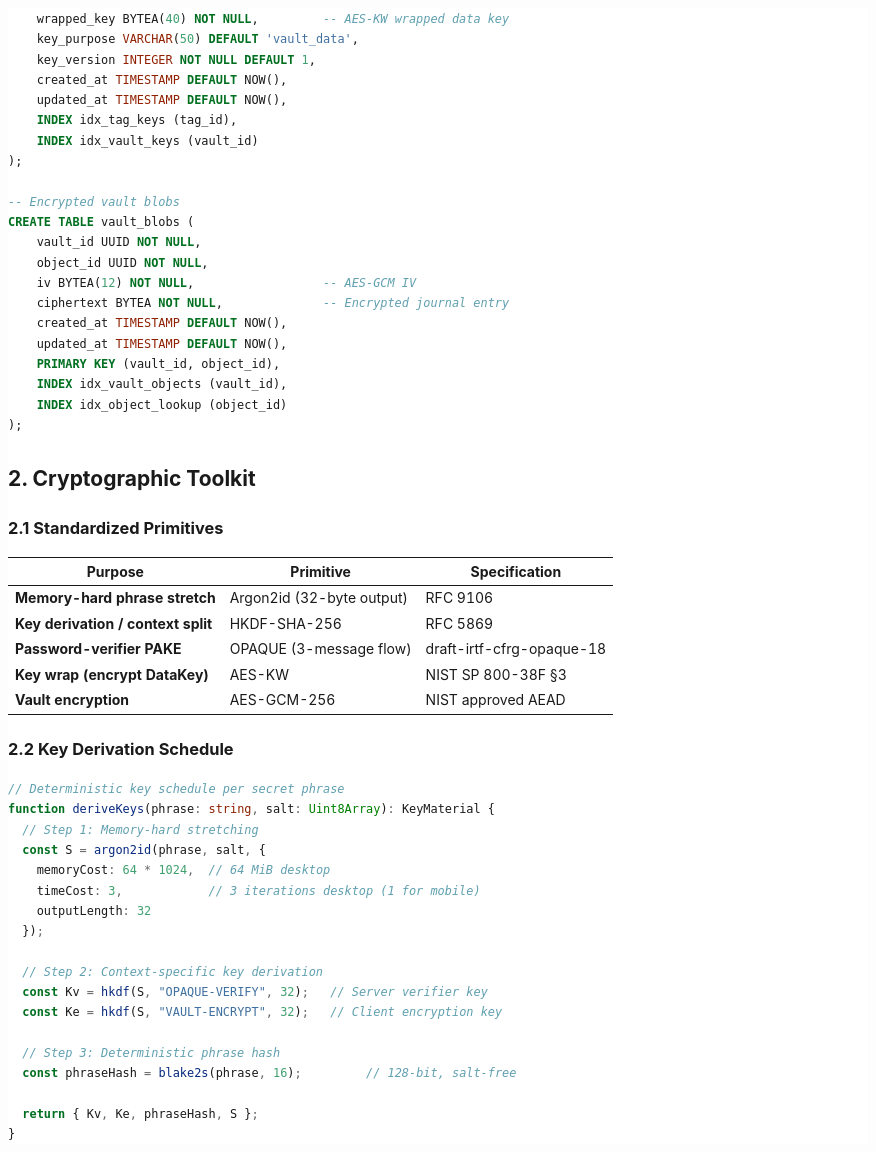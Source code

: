 ```sql
    wrapped_key BYTEA(40) NOT NULL,         -- AES-KW wrapped data key
    key_purpose VARCHAR(50) DEFAULT 'vault_data',
    key_version INTEGER NOT NULL DEFAULT 1,
    created_at TIMESTAMP DEFAULT NOW(),
    updated_at TIMESTAMP DEFAULT NOW(),
    INDEX idx_tag_keys (tag_id),
    INDEX idx_vault_keys (vault_id)
);

-- Encrypted vault blobs
CREATE TABLE vault_blobs (
    vault_id UUID NOT NULL,
    object_id UUID NOT NULL,
    iv BYTEA(12) NOT NULL,                  -- AES-GCM IV
    ciphertext BYTEA NOT NULL,              -- Encrypted journal entry
    created_at TIMESTAMP DEFAULT NOW(),
    updated_at TIMESTAMP DEFAULT NOW(),
    PRIMARY KEY (vault_id, object_id),
    INDEX idx_vault_objects (vault_id),
    INDEX idx_object_lookup (object_id)
);
```

## 2. Cryptographic Toolkit

### 2.1 Standardized Primitives

| Purpose | Primitive | Specification |
|---------|-----------|---------------|
| **Memory-hard phrase stretch** | Argon2id (32-byte output) | RFC 9106 |
| **Key derivation / context split** | HKDF-SHA-256 | RFC 5869 |
| **Password-verifier PAKE** | OPAQUE (3-message flow) | draft-irtf-cfrg-opaque-18 |
| **Key wrap (encrypt DataKey)** | AES-KW | NIST SP 800-38F §3 |
| **Vault encryption** | AES-GCM-256 | NIST approved AEAD |

### 2.2 Key Derivation Schedule

```typescript
// Deterministic key schedule per secret phrase
function deriveKeys(phrase: string, salt: Uint8Array): KeyMaterial {
  // Step 1: Memory-hard stretching
  const S = argon2id(phrase, salt, {
    memoryCost: 64 * 1024,  // 64 MiB desktop
    timeCost: 3,            // 3 iterations desktop (1 for mobile)
    outputLength: 32
  });
  
  // Step 2: Context-specific key derivation
  const Kv = hkdf(S, "OPAQUE-VERIFY", 32);   // Server verifier key
  const Ke = hkdf(S, "VAULT-ENCRYPT", 32);   // Client encryption key
  
  // Step 3: Deterministic phrase hash
  const phraseHash = blake2s(phrase, 16);         // 128-bit, salt-free
  
  return { Kv, Ke, phraseHash, S };
}
```
